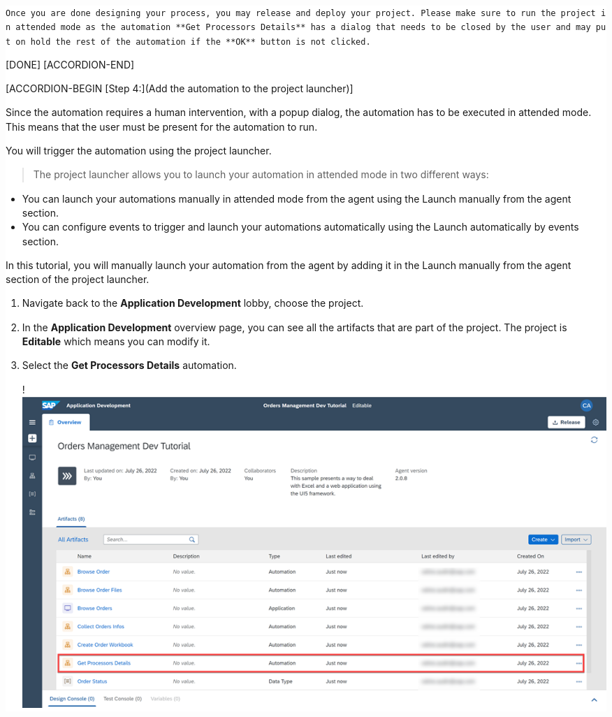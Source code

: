     Once you are done designing your process, you may release and deploy your project. Please make sure to run the project in attended mode as the automation **Get Processors Details** has a dialog that needs to be closed by the user and may put on hold the rest of the automation if the **OK** button is not clicked.

[DONE]
[ACCORDION-END]

[ACCORDION-BEGIN [Step 4:](Add the automation to the project launcher)]

Since the automation requires a human intervention, with a popup dialog, the automation has to be executed in attended mode. This means that the user must be present for the automation to run.

You will trigger the automation using the project launcher.

>The project launcher allows you to launch your automation in attended mode in two different ways:
- You can launch your automations manually in attended mode from the agent using the Launch manually from the agent section.
- You can configure events to trigger and launch your automations automatically using the Launch automatically by events section.

In this tutorial, you will manually launch your automation from the agent by adding it in the Launch manually from the agent section of the project launcher.

1. Navigate back to the **Application Development** lobby, choose the project.

2. In the **Application Development** overview page, you can see all the artifacts that are part of the project. The project is **Editable** which means you can modify it.

3. Select the **Get Processors Details** automation.

    !![Overview Automation](25-automation.png)
